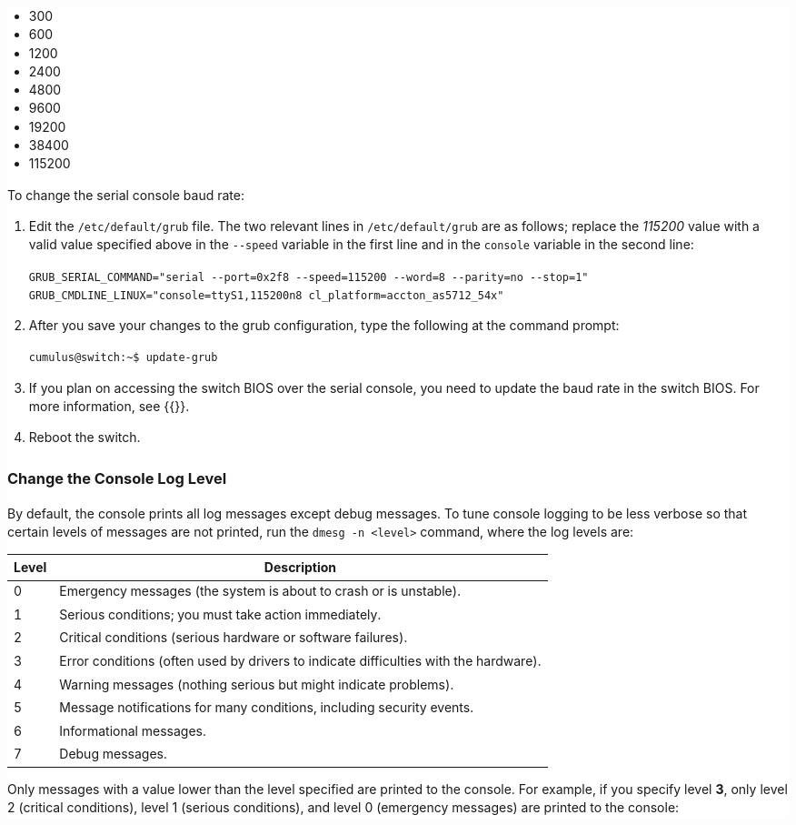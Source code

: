 - 300
- 600
- 1200
- 2400
- 4800
- 9600
- 19200
- 38400
- 115200

To change the serial console baud rate:

1. Edit the `/etc/default/grub` file. The two relevant lines in `/etc/default/grub` are as follows; replace the *115200* value with a valid value specified above in the `--speed` variable in the first line and in the `console` variable in the second line:

   ```
   GRUB_SERIAL_COMMAND="serial --port=0x2f8 --speed=115200 --word=8 --parity=no --stop=1"
   GRUB_CMDLINE_LINUX="console=ttyS1,115200n8 cl_platform=accton_as5712_54x"
   ```

2. After you save your changes to the grub configuration, type the following at the command prompt:

   ```
   cumulus@switch:~$ update-grub
   ```

3. If you plan on accessing the switch BIOS over the serial console, you need to update the baud rate in the switch BIOS. For more information, see {{<exlink url="https://docs.cumulusnetworks.com/knowledge-base/Accessing-the-BIOS-on-an-x86-Switch" text="this knowledge base article">}}.

4. Reboot the switch.

### Change the Console Log Level

By default, the console prints all log messages except debug messages. To tune console logging to be less verbose so that certain levels of messages are not printed, run the `dmesg -n <level>` command, where the log levels are:

| Level | Description                                                                          |
| ----- | ------------------------------------------------------------------------------------ |
| 0     | Emergency messages (the system is about to crash or is unstable).                    |
| 1     | Serious conditions; you must take action immediately.                                |
| 2     | Critical conditions (serious hardware or software failures).                         |
| 3     | Error conditions (often used by drivers to indicate difficulties with the hardware). |
| 4     | Warning messages (nothing serious but might indicate problems).                      |
| 5     | Message notifications for many conditions, including security events.                |
| 6     | Informational messages.                                                              |
| 7     | Debug messages.                                                                      |

Only messages with a value lower than the level specified are printed to the console. For example, if you specify level **3**, only level 2 (critical conditions), level 1 (serious conditions), and level 0 (emergency messages) are printed to the console:
